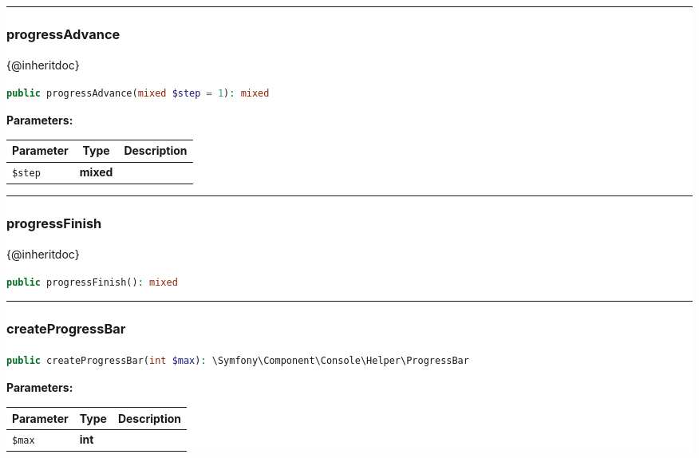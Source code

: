 


***

### progressAdvance

{@inheritdoc}

```php
public progressAdvance(mixed $step = 1): mixed
```








**Parameters:**

| Parameter | Type | Description |
|-----------|------|-------------|
| `$step` | **mixed** |  |




***

### progressFinish

{@inheritdoc}

```php
public progressFinish(): mixed
```











***

### createProgressBar



```php
public createProgressBar(int $max): \Symfony\Component\Console\Helper\ProgressBar
```








**Parameters:**

| Parameter | Type | Description |
|-----------|------|-------------|
| `$max` | **int** |  |
